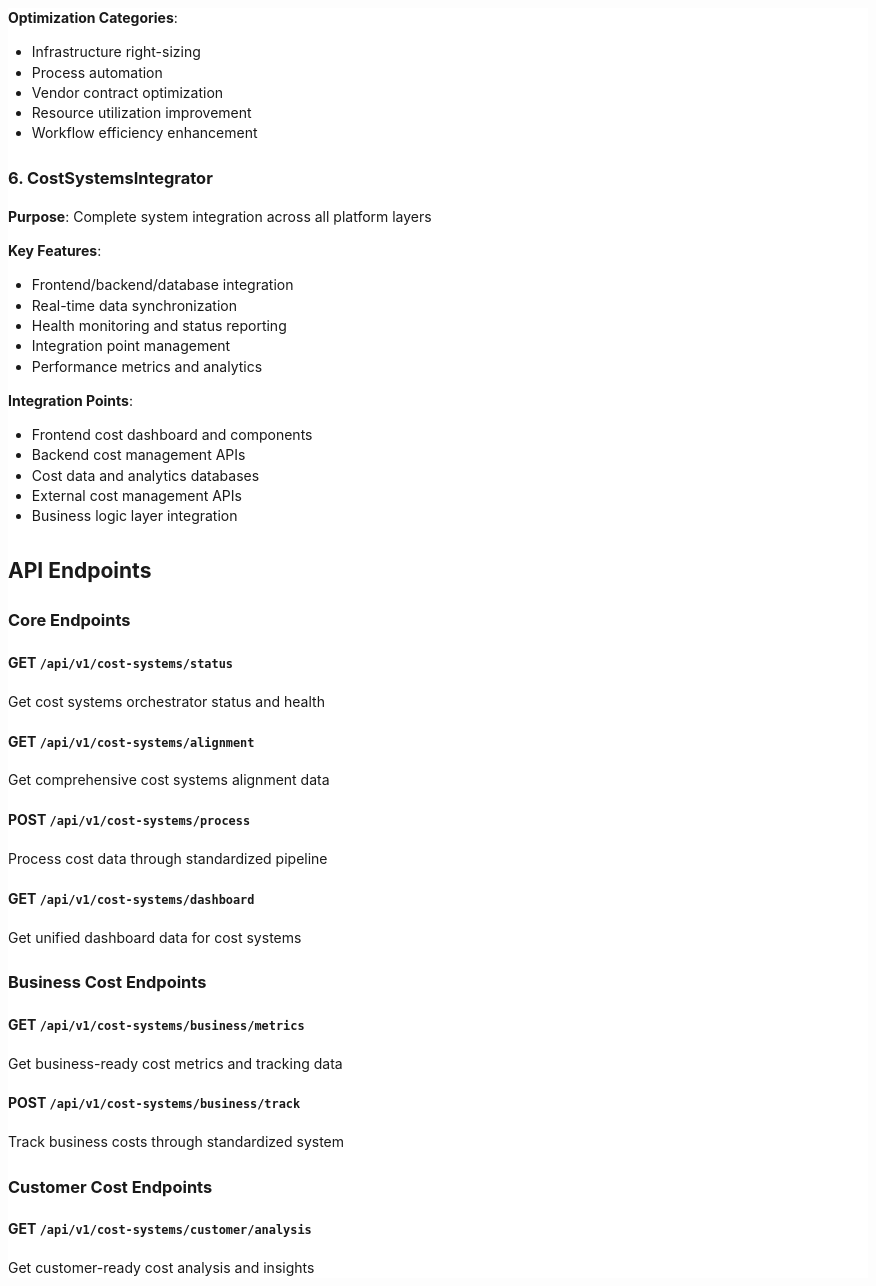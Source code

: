 **Optimization Categories**:
- Infrastructure right-sizing
- Process automation
- Vendor contract optimization
- Resource utilization improvement
- Workflow efficiency enhancement

### 6. CostSystemsIntegrator
**Purpose**: Complete system integration across all platform layers

**Key Features**:
- Frontend/backend/database integration
- Real-time data synchronization
- Health monitoring and status reporting
- Integration point management
- Performance metrics and analytics

**Integration Points**:
- Frontend cost dashboard and components
- Backend cost management APIs
- Cost data and analytics databases
- External cost management APIs
- Business logic layer integration

## API Endpoints

### Core Endpoints

#### GET `/api/v1/cost-systems/status`
Get cost systems orchestrator status and health

#### GET `/api/v1/cost-systems/alignment`
Get comprehensive cost systems alignment data

#### POST `/api/v1/cost-systems/process`
Process cost data through standardized pipeline

#### GET `/api/v1/cost-systems/dashboard`
Get unified dashboard data for cost systems

### Business Cost Endpoints

#### GET `/api/v1/cost-systems/business/metrics`
Get business-ready cost metrics and tracking data

#### POST `/api/v1/cost-systems/business/track`
Track business costs through standardized system

### Customer Cost Endpoints

#### GET `/api/v1/cost-systems/customer/analysis`
Get customer-ready cost analysis and insights
